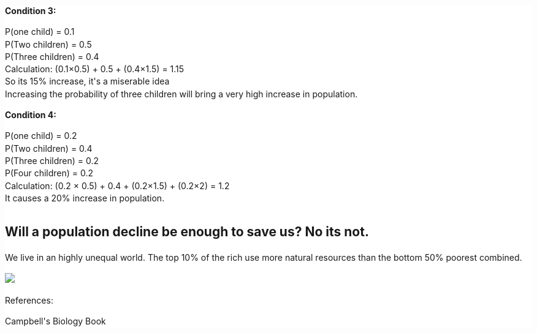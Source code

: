 **Condition 3:**

P(one child) = 0.1  
P(Two children) = 0.5  
P(Three children) = 0.4  
Calculation: (0.1×0.5) + 0.5 + (0.4×1.5) = 1.15  
So its 15% increase, it's a miserable idea  
Increasing the probability of three children will bring a very high increase in population.

**Condition 4:**

P(one child) = 0.2  
P(Two children) = 0.4  
P(Three children) = 0.2  
P(Four children) = 0.2  
Calculation: (0.2 × 0.5) + 0.4 + (0.2×1.5) + (0.2×2) = 1.2  
It causes a 20% increase in population.

## Will a population decline be enough to save us? No its not.

We live in an highly unequal world. The top 10% of the rich use more natural resources than the bottom 50% poorest combined.

![](https://iambrainstorming.files.wordpress.com/2023/04/rich_percentage.jpg?w=1024)

References:

Campbell's Biology Book
